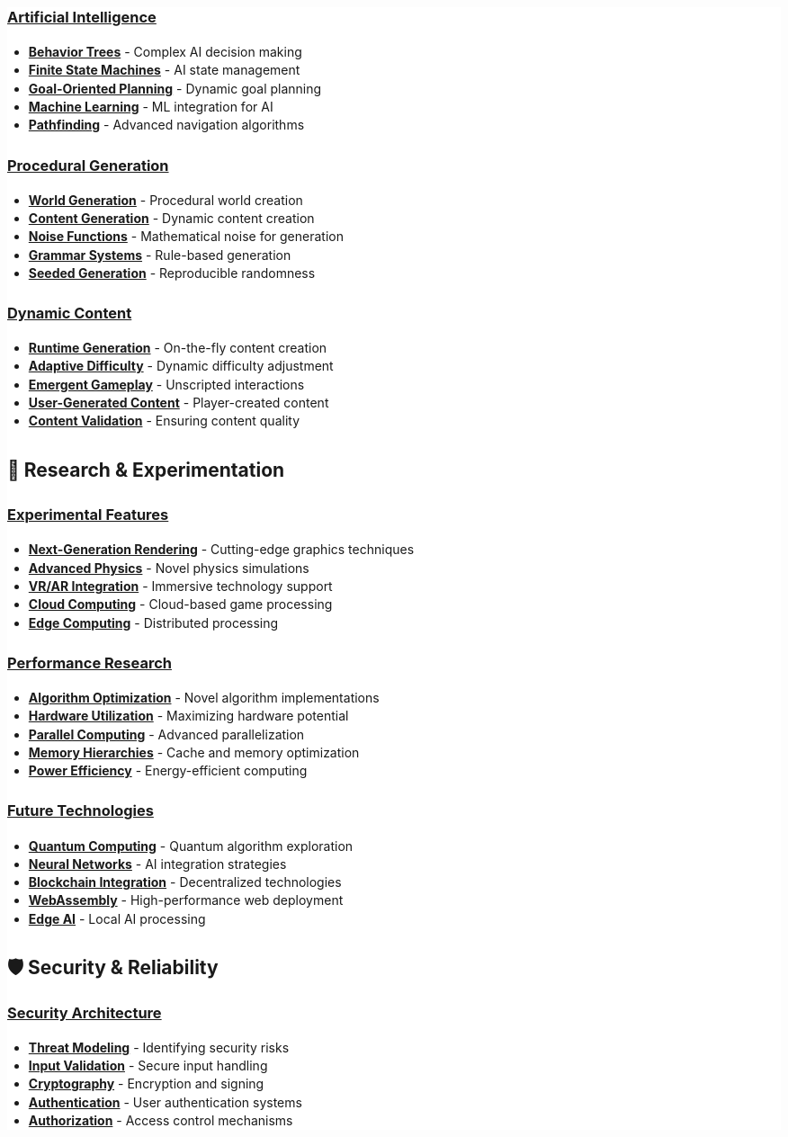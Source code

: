 ### [Artificial Intelligence](./ai/README.md)
- **[Behavior Trees](./ai/behavior-trees.md)** - Complex AI decision making
- **[Finite State Machines](./ai/fsm.md)** - AI state management
- **[Goal-Oriented Planning](./ai/goap.md)** - Dynamic goal planning
- **[Machine Learning](./ai/ml.md)** - ML integration for AI
- **[Pathfinding](./ai/pathfinding.md)** - Advanced navigation algorithms

### [Procedural Generation](./procedural/README.md)
- **[World Generation](./procedural/world.md)** - Procedural world creation
- **[Content Generation](./procedural/content.md)** - Dynamic content creation
- **[Noise Functions](./procedural/noise.md)** - Mathematical noise for generation
- **[Grammar Systems](./procedural/grammar.md)** - Rule-based generation
- **[Seeded Generation](./procedural/seeding.md)** - Reproducible randomness

### [Dynamic Content](./dynamic/README.md)
- **[Runtime Generation](./dynamic/runtime.md)** - On-the-fly content creation
- **[Adaptive Difficulty](./dynamic/difficulty.md)** - Dynamic difficulty adjustment
- **[Emergent Gameplay](./dynamic/emergent.md)** - Unscripted interactions
- **[User-Generated Content](./dynamic/ugc.md)** - Player-created content
- **[Content Validation](./dynamic/validation.md)** - Ensuring content quality

## 🔬 Research & Experimentation

### [Experimental Features](./experimental/README.md)
- **[Next-Generation Rendering](./experimental/rendering.md)** - Cutting-edge graphics techniques
- **[Advanced Physics](./experimental/physics.md)** - Novel physics simulations
- **[VR/AR Integration](./experimental/vr-ar.md)** - Immersive technology support
- **[Cloud Computing](./experimental/cloud.md)** - Cloud-based game processing
- **[Edge Computing](./experimental/edge.md)** - Distributed processing

### [Performance Research](./research/README.md)
- **[Algorithm Optimization](./research/algorithms.md)** - Novel algorithm implementations
- **[Hardware Utilization](./research/hardware.md)** - Maximizing hardware potential
- **[Parallel Computing](./research/parallel.md)** - Advanced parallelization
- **[Memory Hierarchies](./research/memory.md)** - Cache and memory optimization
- **[Power Efficiency](./research/power.md)** - Energy-efficient computing

### [Future Technologies](./future/README.md)
- **[Quantum Computing](./future/quantum.md)** - Quantum algorithm exploration
- **[Neural Networks](./future/neural.md)** - AI integration strategies
- **[Blockchain Integration](./future/blockchain.md)** - Decentralized technologies
- **[WebAssembly](./future/wasm.md)** - High-performance web deployment
- **[Edge AI](./future/edge-ai.md)** - Local AI processing

## 🛡️ Security & Reliability

### [Security Architecture](./security/README.md)
- **[Threat Modeling](./security/threats.md)** - Identifying security risks
- **[Input Validation](./security/validation.md)** - Secure input handling
- **[Cryptography](./security/crypto.md)** - Encryption and signing
- **[Authentication](./security/auth.md)** - User authentication systems
- **[Authorization](./security/authz.md)** - Access control mechanisms
